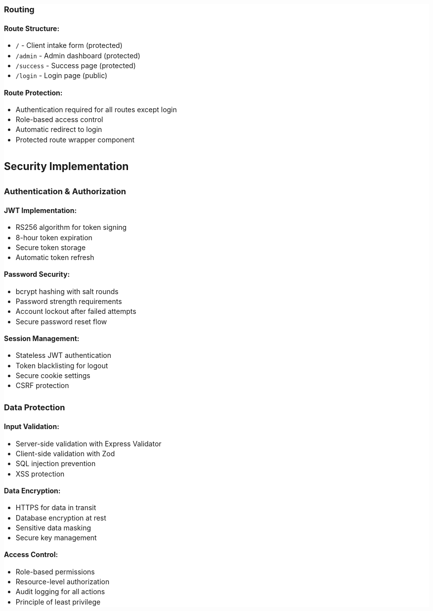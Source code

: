 ### Routing

**Route Structure:**
- `/` - Client intake form (protected)
- `/admin` - Admin dashboard (protected)
- `/success` - Success page (protected)
- `/login` - Login page (public)

**Route Protection:**
- Authentication required for all routes except login
- Role-based access control
- Automatic redirect to login
- Protected route wrapper component

## Security Implementation

### Authentication & Authorization

**JWT Implementation:**
- RS256 algorithm for token signing
- 8-hour token expiration
- Secure token storage
- Automatic token refresh

**Password Security:**
- bcrypt hashing with salt rounds
- Password strength requirements
- Account lockout after failed attempts
- Secure password reset flow

**Session Management:**
- Stateless JWT authentication
- Token blacklisting for logout
- Secure cookie settings
- CSRF protection

### Data Protection

**Input Validation:**
- Server-side validation with Express Validator
- Client-side validation with Zod
- SQL injection prevention
- XSS protection

**Data Encryption:**
- HTTPS for data in transit
- Database encryption at rest
- Sensitive data masking
- Secure key management

**Access Control:**
- Role-based permissions
- Resource-level authorization
- Audit logging for all actions
- Principle of least privilege
